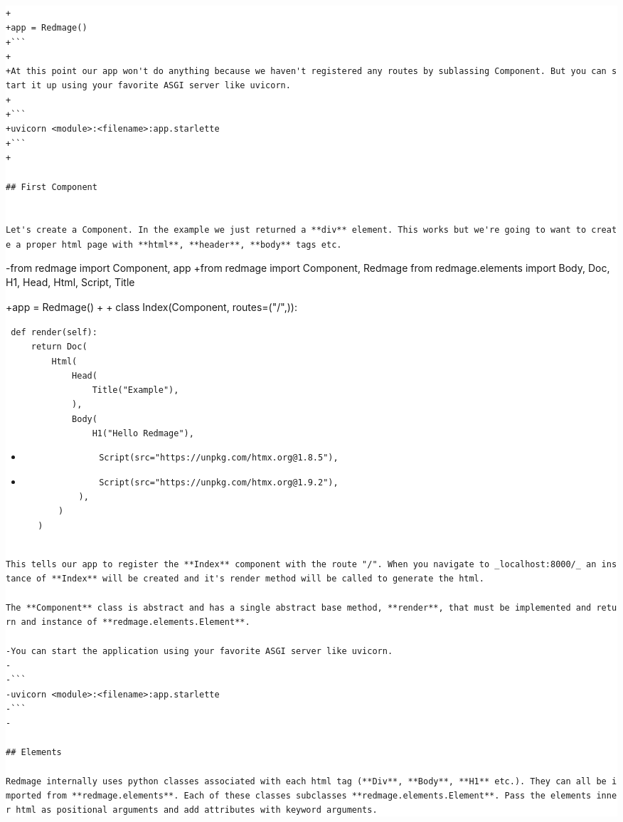  ```
+
+app = Redmage()
+```
+
+At this point our app won't do anything because we haven't registered any routes by sublassing Component. But you can start it up using your favorite ASGI server like uvicorn.
+
+```
+uvicorn <module>:<filename>:app.starlette
+```
+
 
 ## First Component
 
 
 Let's create a Component. In the example we just returned a **div** element. This works but we're going to want to create a proper html page with **html**, **header**, **body** tags etc.
 
 ```
-from redmage import Component, app
+from redmage import Component, Redmage
 from redmage.elements import Body, Doc, H1, Head, Html, Script, Title
 
 
+app = Redmage()
+
+
 class Index(Component, routes=("/",)):
 
     def render(self):
         return Doc(
             Html(
                 Head(
                     Title("Example"),
                 ),
                 Body(
                     H1("Hello Redmage"),
-                    Script(src="https://unpkg.com/htmx.org@1.8.5"),
+                    Script(src="https://unpkg.com/htmx.org@1.9.2"),
                 ),
             )
         )
 ```
 
 This tells our app to register the **Index** component with the route "/". When you navigate to _localhost:8000/_ an instance of **Index** will be created and it's render method will be called to generate the html.
 
 The **Component** class is abstract and has a single abstract base method, **render**, that must be implemented and return and instance of **redmage.elements.Element**.
 
-You can start the application using your favorite ASGI server like uvicorn.
-
-```
-uvicorn <module>:<filename>:app.starlette
-```
-
 
 ## Elements
 
 Redmage internally uses python classes associated with each html tag (**Div**, **Body**, **H1** etc.). They can all be imported from **redmage.elements**. Each of these classes subclasses **redmage.elements.Element**. Pass the elements inner html as positional arguments and add attributes with keyword arguments.
 ```